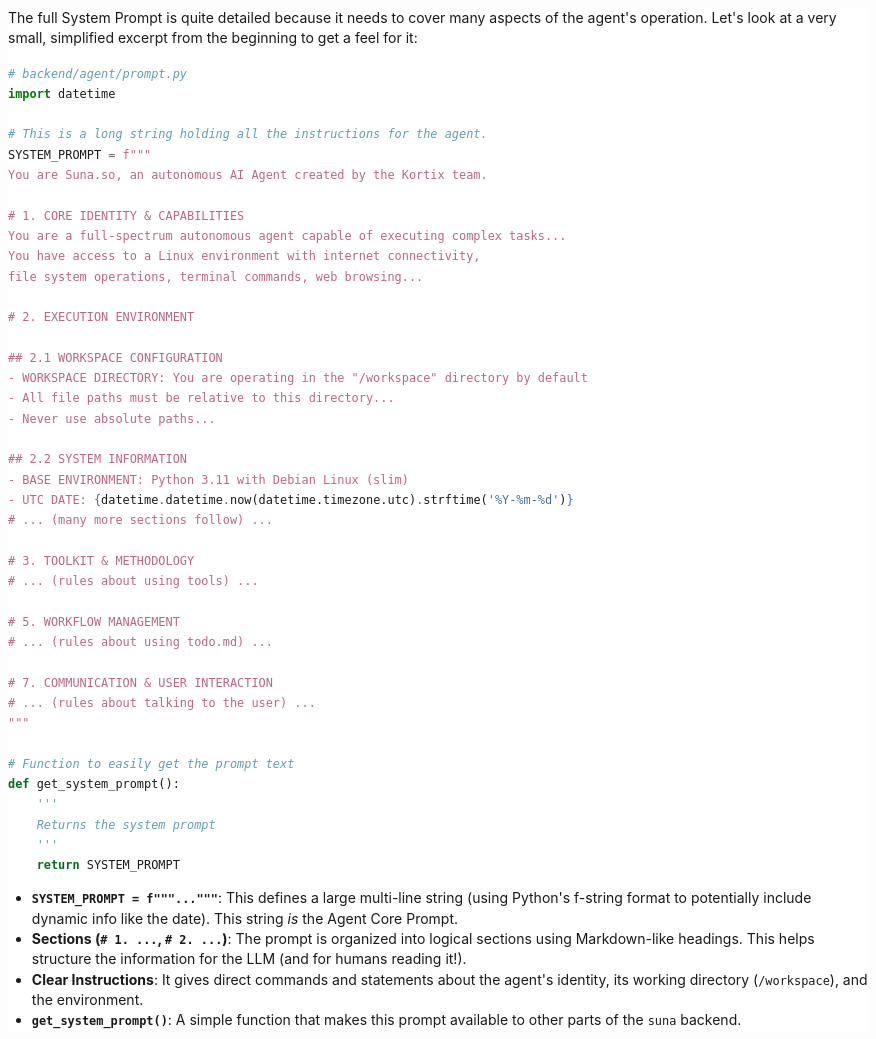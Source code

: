 The full System Prompt is quite detailed because it needs to cover many aspects of the agent's operation. Let's look at a very small, simplified excerpt from the beginning to get a feel for it:

```python
# backend/agent/prompt.py
import datetime

# This is a long string holding all the instructions for the agent.
SYSTEM_PROMPT = f"""
You are Suna.so, an autonomous AI Agent created by the Kortix team.

# 1. CORE IDENTITY & CAPABILITIES
You are a full-spectrum autonomous agent capable of executing complex tasks... 
You have access to a Linux environment with internet connectivity, 
file system operations, terminal commands, web browsing...

# 2. EXECUTION ENVIRONMENT

## 2.1 WORKSPACE CONFIGURATION
- WORKSPACE DIRECTORY: You are operating in the "/workspace" directory by default
- All file paths must be relative to this directory...
- Never use absolute paths...

## 2.2 SYSTEM INFORMATION
- BASE ENVIRONMENT: Python 3.11 with Debian Linux (slim)
- UTC DATE: {datetime.datetime.now(datetime.timezone.utc).strftime('%Y-%m-%d')} 
# ... (many more sections follow) ...

# 3. TOOLKIT & METHODOLOGY
# ... (rules about using tools) ...

# 5. WORKFLOW MANAGEMENT
# ... (rules about using todo.md) ...

# 7. COMMUNICATION & USER INTERACTION
# ... (rules about talking to the user) ...
"""

# Function to easily get the prompt text
def get_system_prompt():
    '''
    Returns the system prompt
    '''
    return SYSTEM_PROMPT
```

*   **`SYSTEM_PROMPT = f"""..."""`**: This defines a large multi-line string (using Python's f-string format to potentially include dynamic info like the date). This string *is* the Agent Core Prompt.
*   **Sections (`# 1. ...`, `# 2. ...`)**: The prompt is organized into logical sections using Markdown-like headings. This helps structure the information for the LLM (and for humans reading it!).
*   **Clear Instructions**: It gives direct commands and statements about the agent's identity, its working directory (`/workspace`), and the environment.
*   **`get_system_prompt()`**: A simple function that makes this prompt available to other parts of the `suna` backend.
